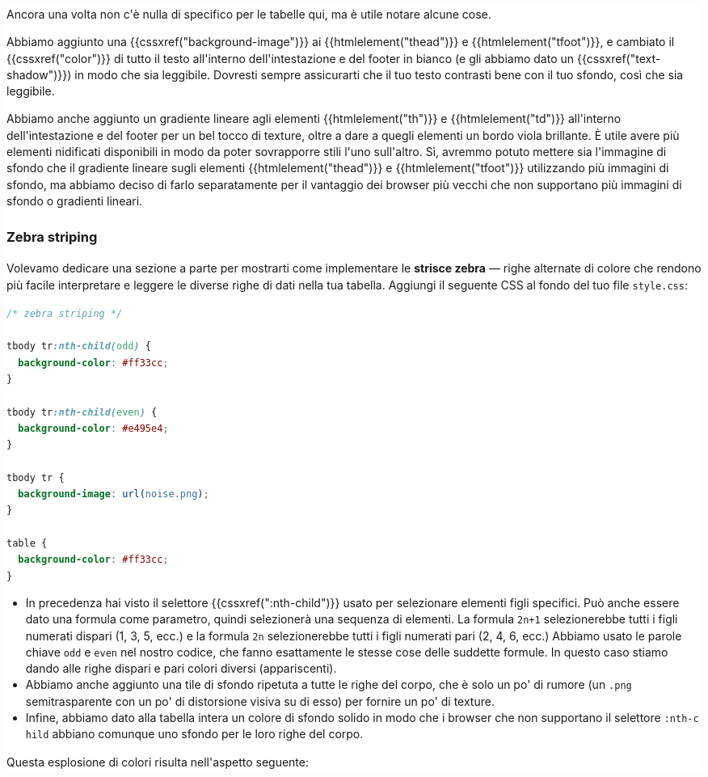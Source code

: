 Ancora una volta non c'è nulla di specifico per le tabelle qui, ma è utile notare alcune cose.

Abbiamo aggiunto una {{cssxref("background-image")}} ai {{htmlelement("thead")}} e {{htmlelement("tfoot")}}, e cambiato il {{cssxref("color")}} di tutto il testo all'interno dell'intestazione e del footer in bianco (e gli abbiamo dato un {{cssxref("text-shadow")}}) in modo che sia leggibile. Dovresti sempre assicurarti che il tuo testo contrasti bene con il tuo sfondo, così che sia leggibile.

Abbiamo anche aggiunto un gradiente lineare agli elementi {{htmlelement("th")}} e {{htmlelement("td")}} all'interno dell'intestazione e del footer per un bel tocco di texture, oltre a dare a quegli elementi un bordo viola brillante. È utile avere più elementi nidificati disponibili in modo da poter sovrapporre stili l'uno sull'altro. Sì, avremmo potuto mettere sia l'immagine di sfondo che il gradiente lineare sugli elementi {{htmlelement("thead")}} e {{htmlelement("tfoot")}} utilizzando più immagini di sfondo, ma abbiamo deciso di farlo separatamente per il vantaggio dei browser più vecchi che non supportano più immagini di sfondo o gradienti lineari.

### Zebra striping

Volevamo dedicare una sezione a parte per mostrarti come implementare le **strisce zebra** — righe alternate di colore che rendono più facile interpretare e leggere le diverse righe di dati nella tua tabella. Aggiungi il seguente CSS al fondo del tuo file `style.css`:

```css
/* zebra striping */

tbody tr:nth-child(odd) {
  background-color: #ff33cc;
}

tbody tr:nth-child(even) {
  background-color: #e495e4;
}

tbody tr {
  background-image: url(noise.png);
}

table {
  background-color: #ff33cc;
}
```

- In precedenza hai visto il selettore {{cssxref(":nth-child")}} usato per selezionare elementi figli specifici. Può anche essere dato una formula come parametro, quindi selezionerà una sequenza di elementi. La formula `2n+1` selezionerebbe tutti i figli numerati dispari (1, 3, 5, ecc.) e la formula `2n` selezionerebbe tutti i figli numerati pari (2, 4, 6, ecc.) Abbiamo usato le parole chiave `odd` e `even` nel nostro codice, che fanno esattamente le stesse cose delle suddette formule. In questo caso stiamo dando alle righe dispari e pari colori diversi (appariscenti).
- Abbiamo anche aggiunto una tile di sfondo ripetuta a tutte le righe del corpo, che è solo un po' di rumore (un `.png` semitrasparente con un po' di distorsione visiva su di esso) per fornire un po' di texture.
- Infine, abbiamo dato alla tabella intera un colore di sfondo solido in modo che i browser che non supportano il selettore `:nth-child` abbiano comunque uno sfondo per le loro righe del corpo.

Questa esplosione di colori risulta nell'aspetto seguente:
